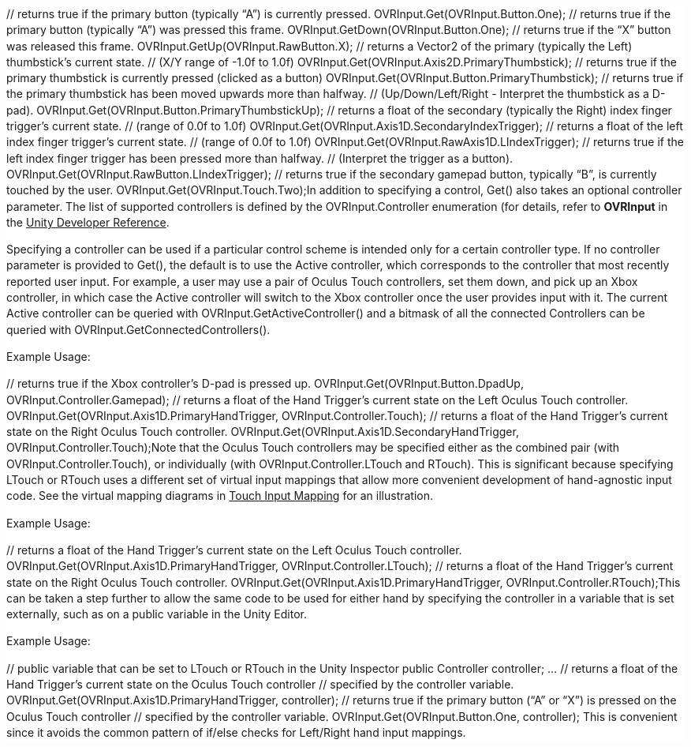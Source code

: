 // returns true if the primary button (typically “A”) is currently pressed. OVRInput.Get(OVRInput.Button.One); // returns true if the primary button (typically “A”) was pressed this frame. OVRInput.GetDown(OVRInput.Button.One); // returns true if the “X” button was released this frame. OVRInput.GetUp(OVRInput.RawButton.X); // returns a Vector2 of the primary (typically the Left) thumbstick’s current state. // (X/Y range of -1.0f to 1.0f) OVRInput.Get(OVRInput.Axis2D.PrimaryThumbstick); // returns true if the primary thumbstick is currently pressed (clicked as a button) OVRInput.Get(OVRInput.Button.PrimaryThumbstick); // returns true if the primary thumbstick has been moved upwards more than halfway. // (Up/Down/Left/Right - Interpret the thumbstick as a D-pad). OVRInput.Get(OVRInput.Button.PrimaryThumbstickUp); // returns a float of the secondary (typically the Right) index finger trigger’s current state. // (range of 0.0f to 1.0f) OVRInput.Get(OVRInput.Axis1D.SecondaryIndexTrigger); // returns a float of the left index finger trigger’s current state. // (range of 0.0f to 1.0f) OVRInput.Get(OVRInput.RawAxis1D.LIndexTrigger); // returns true if the left index finger trigger has been pressed more than halfway. // (Interpret the trigger as a button). OVRInput.Get(OVRInput.RawButton.LIndexTrigger); // returns true if the secondary gamepad button, typically “B”, is currently touched by the user. OVRInput.Get(OVRInput.Touch.Two);In addition to specifying a control, Get() also takes an optional controller parameter. The list of supported controllers is defined by the OVRInput.Controller enumeration (for details, refer to **OVRInput** in the [Unity Developer Reference](/documentation/game-engines/latest/concepts/book-unity-reference/).

Specifying a controller can be used if a particular control scheme is intended only for a certain controller type. If no controller parameter is provided to Get(), the default is to use the Active controller, which corresponds to the controller that most recently reported user input. For example, a user may use a pair of Oculus Touch controllers, set them down, and pick up an Xbox controller, in which case the Active controller will switch to the Xbox controller once the user provides input with it. The current Active controller can be queried with OVRInput.GetActiveController() and a bitmask of all the connected Controllers can be queried with OVRInput.GetConnectedControllers().

Example Usage:

// returns true if the Xbox controller’s D-pad is pressed up. OVRInput.Get(OVRInput.Button.DpadUp, OVRInput.Controller.Gamepad); // returns a float of the Hand Trigger’s current state on the Left Oculus Touch controller. OVRInput.Get(OVRInput.Axis1D.PrimaryHandTrigger, OVRInput.Controller.Touch); // returns a float of the Hand Trigger’s current state on the Right Oculus Touch controller. OVRInput.Get(OVRInput.Axis1D.SecondaryHandTrigger, OVRInput.Controller.Touch);Note that the Oculus Touch controllers may be specified either as the combined pair (with OVRInput.Controller.Touch), or individually (with OVRInput.Controller.LTouch and RTouch). This is significant because specifying LTouch or RTouch uses a different set of virtual input mappings that allow more convenient development of hand-agnostic input code. See the virtual mapping diagrams in [Touch Input Mapping](/documentation/unity/latest/concepts/unity-ovrinput/#unity-ovrinput-touch) for an illustration.

Example Usage:

// returns a float of the Hand Trigger’s current state on the Left Oculus Touch controller. OVRInput.Get(OVRInput.Axis1D.PrimaryHandTrigger, OVRInput.Controller.LTouch); // returns a float of the Hand Trigger’s current state on the Right Oculus Touch controller. OVRInput.Get(OVRInput.Axis1D.PrimaryHandTrigger, OVRInput.Controller.RTouch);This can be taken a step further to allow the same code to be used for either hand by specifying the controller in a variable that is set externally, such as on a public variable in the Unity Editor.

Example Usage:

// public variable that can be set to LTouch or RTouch in the Unity Inspector public Controller controller; … // returns a float of the Hand Trigger’s current state on the Oculus Touch controller // specified by the controller variable. OVRInput.Get(OVRInput.Axis1D.PrimaryHandTrigger, controller); // returns true if the primary button (“A” or “X”) is pressed on the Oculus Touch controller // specified by the controller variable. OVRInput.Get(OVRInput.Button.One, controller); This is convenient since it avoids the common pattern of if/else checks for Left/Right hand input mappings.
